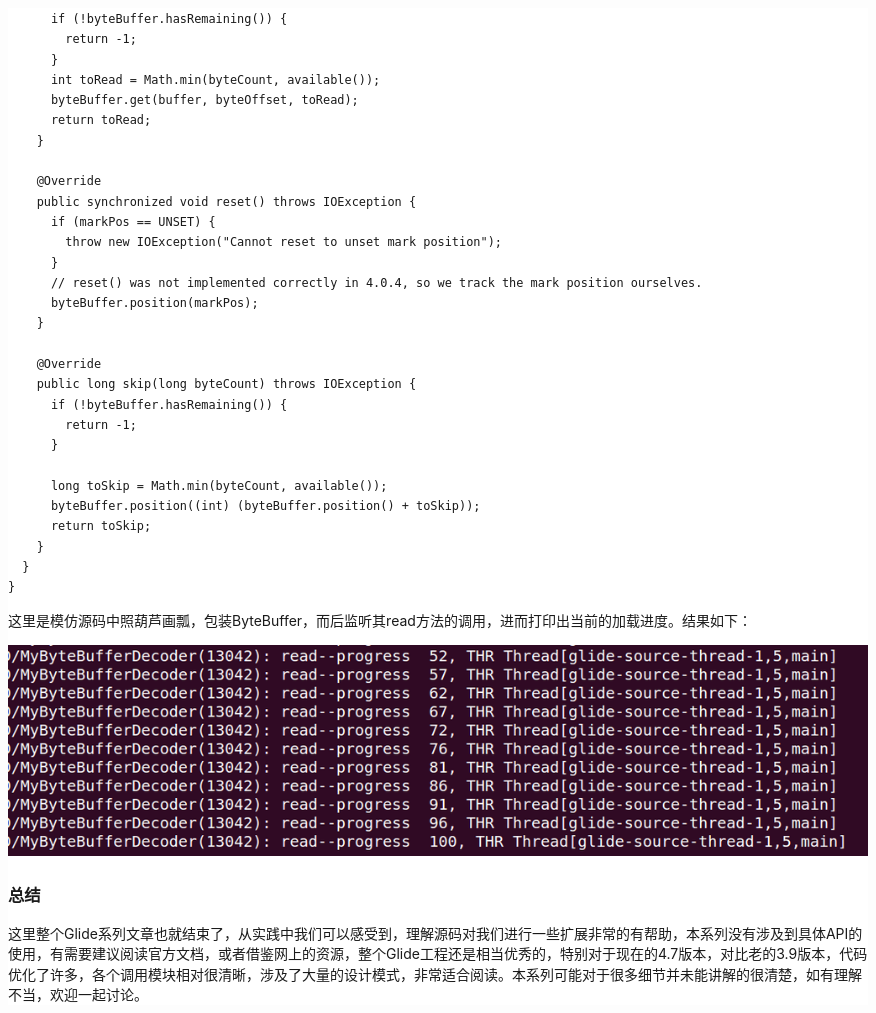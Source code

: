   ```
        if (!byteBuffer.hasRemaining()) {
          return -1;
        }
        int toRead = Math.min(byteCount, available());
        byteBuffer.get(buffer, byteOffset, toRead);
        return toRead;
      }

      @Override
      public synchronized void reset() throws IOException {
        if (markPos == UNSET) {
          throw new IOException("Cannot reset to unset mark position");
        }
        // reset() was not implemented correctly in 4.0.4, so we track the mark position ourselves.
        byteBuffer.position(markPos);
      }

      @Override
      public long skip(long byteCount) throws IOException {
        if (!byteBuffer.hasRemaining()) {
          return -1;
        }

        long toSkip = Math.min(byteCount, available());
        byteBuffer.position((int) (byteBuffer.position() + toSkip));
        return toSkip;
      }
    }
  }

  ```

这里是模仿源码中照葫芦画瓢，包装ByteBuffer，而后监听其read方法的调用，进而打印出当前的加载进度。结果如下：

![image](../img/diskcache_loading_progress.png)


### 总结

这里整个Glide系列文章也就结束了，从实践中我们可以感受到，理解源码对我们进行一些扩展非常的有帮助，本系列没有涉及到具体API的使用，有需要建议阅读官方文档，或者借鉴网上的资源，整个Glide工程还是相当优秀的，特别对于现在的4.7版本，对比老的3.9版本，代码优化了许多，各个调用模块相对很清晰，涉及了大量的设计模式，非常适合阅读。本系列可能对于很多细节并未能讲解的很清楚，如有理解不当，欢迎一起讨论。
